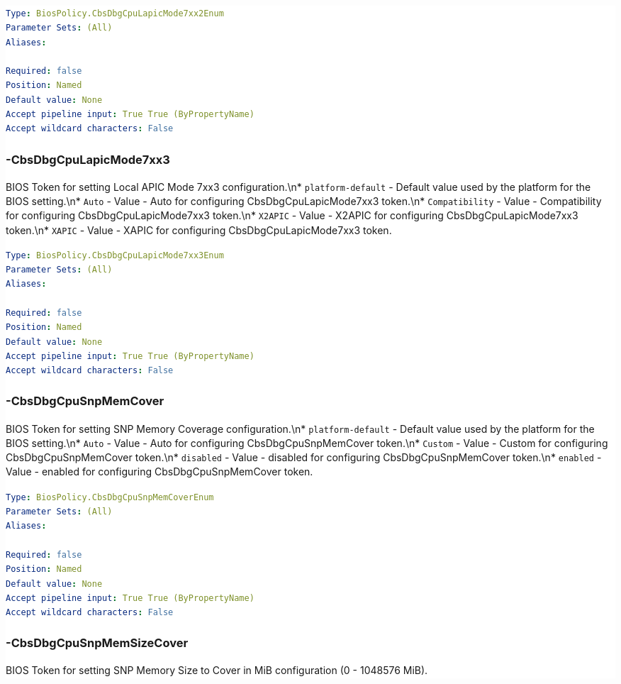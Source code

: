 ```yaml
Type: BiosPolicy.CbsDbgCpuLapicMode7xx2Enum
Parameter Sets: (All)
Aliases:

Required: false
Position: Named
Default value: None
Accept pipeline input: True True (ByPropertyName)
Accept wildcard characters: False
```

### -CbsDbgCpuLapicMode7xx3
BIOS Token for setting Local APIC Mode 7xx3 configuration.\n* `platform-default` - Default value used by the platform for the BIOS setting.\n* `Auto` - Value - Auto for configuring CbsDbgCpuLapicMode7xx3 token.\n* `Compatibility` - Value - Compatibility for configuring CbsDbgCpuLapicMode7xx3 token.\n* `X2APIC` - Value - X2APIC for configuring CbsDbgCpuLapicMode7xx3 token.\n* `XAPIC` - Value - XAPIC for configuring CbsDbgCpuLapicMode7xx3 token.

```yaml
Type: BiosPolicy.CbsDbgCpuLapicMode7xx3Enum
Parameter Sets: (All)
Aliases:

Required: false
Position: Named
Default value: None
Accept pipeline input: True True (ByPropertyName)
Accept wildcard characters: False
```

### -CbsDbgCpuSnpMemCover
BIOS Token for setting SNP Memory Coverage configuration.\n* `platform-default` - Default value used by the platform for the BIOS setting.\n* `Auto` - Value - Auto for configuring CbsDbgCpuSnpMemCover token.\n* `Custom` - Value - Custom for configuring CbsDbgCpuSnpMemCover token.\n* `disabled` - Value - disabled for configuring CbsDbgCpuSnpMemCover token.\n* `enabled` - Value - enabled for configuring CbsDbgCpuSnpMemCover token.

```yaml
Type: BiosPolicy.CbsDbgCpuSnpMemCoverEnum
Parameter Sets: (All)
Aliases:

Required: false
Position: Named
Default value: None
Accept pipeline input: True True (ByPropertyName)
Accept wildcard characters: False
```

### -CbsDbgCpuSnpMemSizeCover
BIOS Token for setting SNP Memory Size to Cover in MiB configuration (0 - 1048576 MiB).
